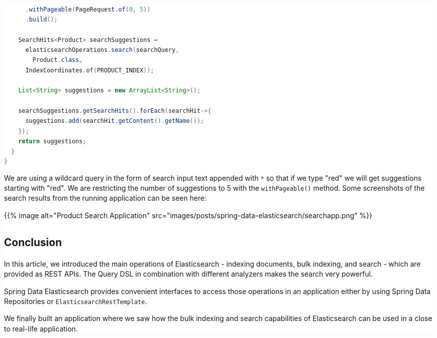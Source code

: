 ```java
      .withPageable(PageRequest.of(0, 5))
      .build();

    SearchHits<Product> searchSuggestions = 
      elasticsearchOperations.search(searchQuery, 
        Product.class,
      IndexCoordinates.of(PRODUCT_INDEX));
    
    List<String> suggestions = new ArrayList<String>();
    
    searchSuggestions.getSearchHits().forEach(searchHit->{
      suggestions.add(searchHit.getContent().getName());
    });
    return suggestions;
  }
}
```
We are using a wildcard query in the form of search input text appended with `*` so that if we type "red" we will get suggestions starting with "red". We are restricting the number of suggestions to 5 with the `withPageable()` method. Some screenshots of the search results from the running application can be seen here:

{{% image alt="Product Search Application" src="images/posts/spring-data-elasticsearch/searchapp.png" %}}

## Conclusion 
In this article, we introduced the main operations of Elasticsearch - indexing documents, bulk indexing, and search - which are provided as REST APIs. The Query DSL in combination with different analyzers makes the search very powerful. 

Spring Data Elasticsearch provides convenient interfaces to access those operations in an application either by using Spring Data Repositories or `ElasticsearchRestTemplate`. 

We finally built an application where we saw how the bulk indexing and search capabilities of Elasticsearch can be used in a close to real-life application. 